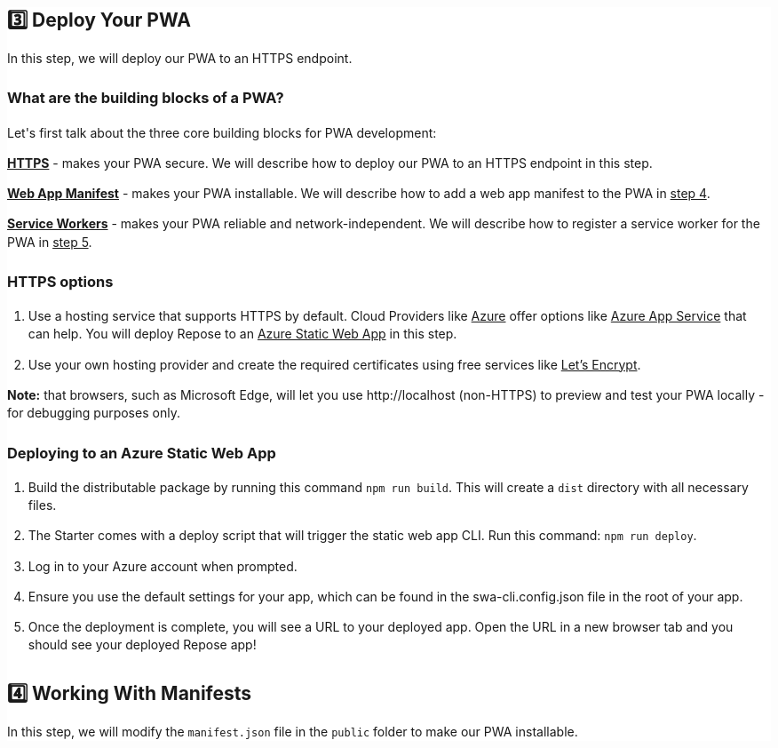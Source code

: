 ## 3️⃣ Deploy Your PWA

In this step, we will deploy our PWA to an HTTPS endpoint.

### What are the building blocks of a PWA?

Let's first talk about the three core building blocks for PWA development:

**[HTTPS](https://developer.mozilla.org/en-US/docs/Glossary/https)** - makes your PWA secure. We will describe how to deploy our PWA to an HTTPS endpoint in this step.

**[Web App Manifest](https://aka.ms/learn-pwa/workshop/docs.microsoft.com/microsoft-edge/progressive-web-apps-chromium/how-to/web-app-manifests)** - makes your PWA installable. We will describe how to add a web app manifest to the PWA in [step 4](/home/pwa-workshop#working-with-manifests).

**[Service Workers](https://aka.ms/learn-pwa/workshop/docs.microsoft.com/microsoft-edge/progressive-web-apps-chromium/how-to/service-workers)** - makes your PWA reliable and network-independent. We will describe how to register a service worker for the PWA in [step 5](/home/pwa-workshop#service-workers).

### HTTPS options

1. Use a hosting service that supports HTTPS by default. Cloud Providers like [Azure](https://aka.ms/learn-pwa/workshop/azure.microsoft.com) offer options like [Azure App Service](https://aka.ms/learn-pwa/workshop/azure.microsoft.com/services/app-service/web) that can help. You will deploy Repose to an [Azure Static Web App](https://aka.ms/learn-pwa/workshop/azure.microsoft.com/services/app-service/static) in this step.

2. Use your own hosting provider and create the required certificates using free services like [Let’s Encrypt](https://letsencrypt.org/docs/).

**Note:** that browsers, such as Microsoft Edge, will let you use http://localhost (non-HTTPS) to preview and test your PWA locally - for debugging purposes only.

### Deploying to an Azure Static Web App

1. Build the distributable package by running this command `npm run build`. This will create a `dist` directory with all necessary files.

2. The Starter comes with a deploy script that will trigger the static web app CLI. Run this command: `npm run deploy`.

3. Log in to your Azure account when prompted.

4. Ensure you use the default settings for your app, which can be found in the swa-cli.config.json file in the root of your app.

5. Once the deployment is complete, you will see a URL to your deployed app. Open the URL in a new browser tab and you should see your deployed Repose app!

## 4️⃣ Working With Manifests

In this step, we will modify the `manifest.json` file in the `public` folder to make our PWA installable.
